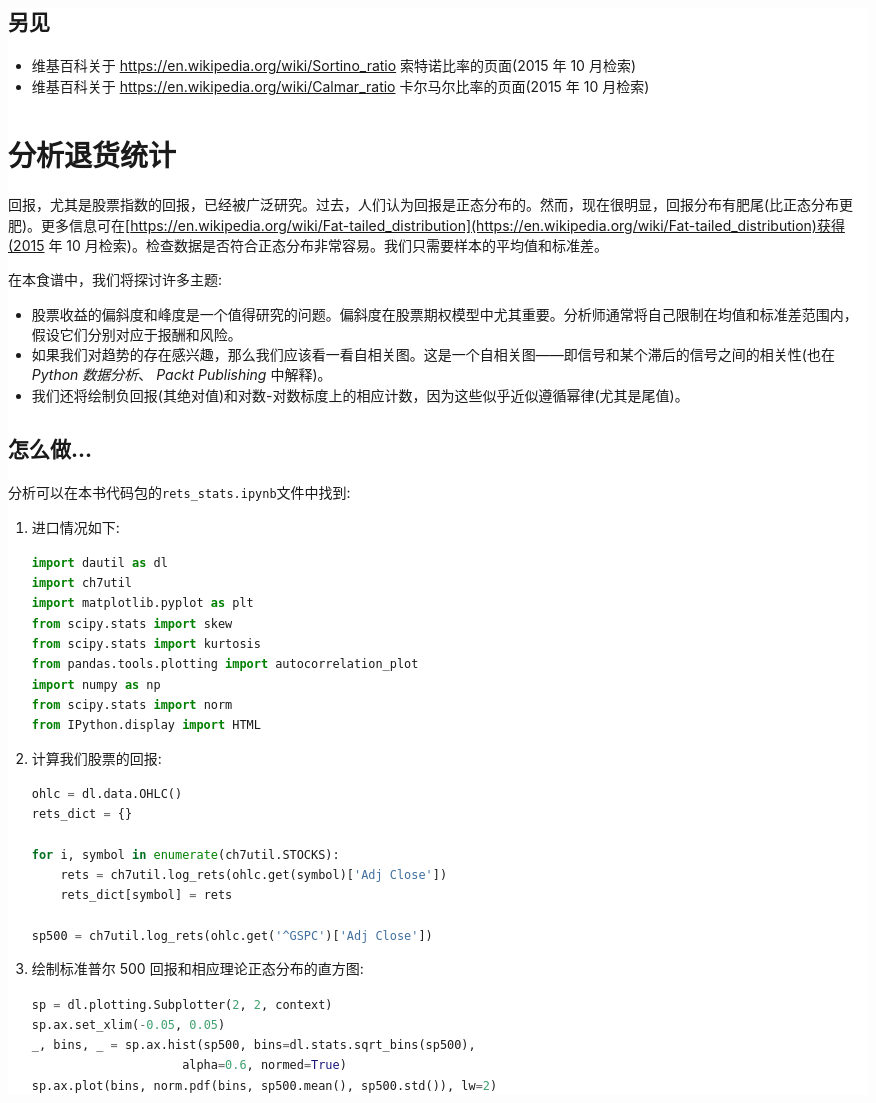 ## 另见

*   维基百科关于 https://en.wikipedia.org/wiki/Sortino_ratio 索特诺比率的页面(2015 年 10 月检索)
*   维基百科关于 https://en.wikipedia.org/wiki/Calmar_ratio 卡尔马尔比率的页面(2015 年 10 月检索)

# 分析退货统计

回报，尤其是股票指数的回报，已经被广泛研究。过去，人们认为回报是正态分布的。然而，现在很明显，回报分布有肥尾(比正态分布更肥)。更多信息可在[https://en.wikipedia.org/wiki/Fat-tailed_distribution](https://en.wikipedia.org/wiki/Fat-tailed_distribution)获得(2015 年 10 月检索)。检查数据是否符合正态分布非常容易。我们只需要样本的平均值和标准差。

在本食谱中，我们将探讨许多主题:

*   股票收益的偏斜度和峰度是一个值得研究的问题。偏斜度在股票期权模型中尤其重要。分析师通常将自己限制在均值和标准差范围内，假设它们分别对应于报酬和风险。
*   如果我们对趋势的存在感兴趣，那么我们应该看一看自相关图。这是一个自相关图——即信号和某个滞后的信号之间的相关性(也在 *Python 数据分析*、 *Packt Publishing* 中解释)。
*   我们还将绘制负回报(其绝对值)和对数-对数标度上的相应计数，因为这些似乎近似遵循幂律(尤其是尾值)。

## 怎么做...

分析可以在本书代码包的`rets_stats.ipynb`文件中找到:

1.  进口情况如下:

    ```py
    import dautil as dl
    import ch7util
    import matplotlib.pyplot as plt
    from scipy.stats import skew
    from scipy.stats import kurtosis
    from pandas.tools.plotting import autocorrelation_plot
    import numpy as np
    from scipy.stats import norm
    from IPython.display import HTML
    ```

2.  计算我们股票的回报:

    ```py
    ohlc = dl.data.OHLC()
    rets_dict = {}

    for i, symbol in enumerate(ch7util.STOCKS):
        rets = ch7util.log_rets(ohlc.get(symbol)['Adj Close'])
        rets_dict[symbol] = rets

    sp500 = ch7util.log_rets(ohlc.get('^GSPC')['Adj Close'])
    ```

3.  绘制标准普尔 500 回报和相应理论正态分布的直方图:

    ```py
    sp = dl.plotting.Subplotter(2, 2, context)
    sp.ax.set_xlim(-0.05, 0.05)
    _, bins, _ = sp.ax.hist(sp500, bins=dl.stats.sqrt_bins(sp500),
                         alpha=0.6, normed=True)
    sp.ax.plot(bins, norm.pdf(bins, sp500.mean(), sp500.std()), lw=2)
    ```
